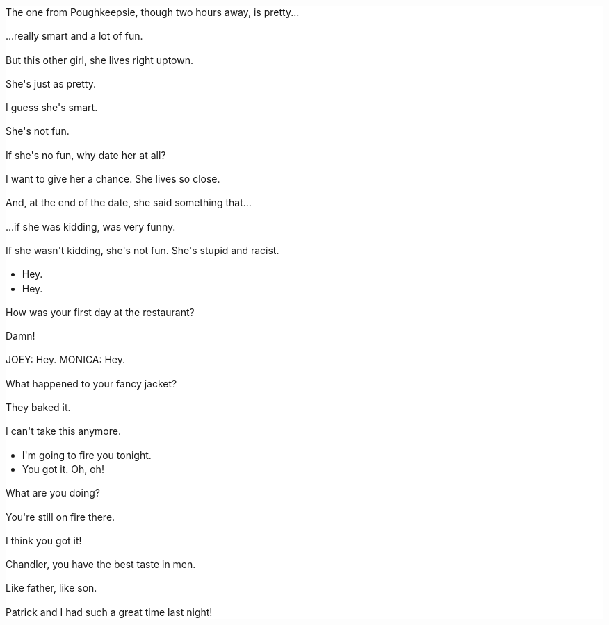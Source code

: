 The one from Poughkeepsie, though
two hours away, is pretty...

...really smart and a lot of fun.

But this other girl,
she lives right uptown.

She's just as pretty.

I guess she's smart.

She's not fun.

If she's no fun,
why date her at all?

I want to give her a chance.
She lives so close.

And, at the end of the date,
she said something that...

...if she was kidding,
was very funny.

If she wasn't kidding, she's not fun.
She's stupid and racist.

- Hey.
- Hey.

How was your first day
at the restaurant?

Damn!

JOEY: Hey.
MONICA: Hey.

What happened to your fancy jacket?

They baked it.

I can't take this anymore.

- I'm going to fire you tonight.
- You got it. Oh, oh!

What are you doing?

You're still on fire there.

I think you got it!

Chandler, you have
the best taste in men.

Like father, like son.

Patrick and I had such
a great time last night!
